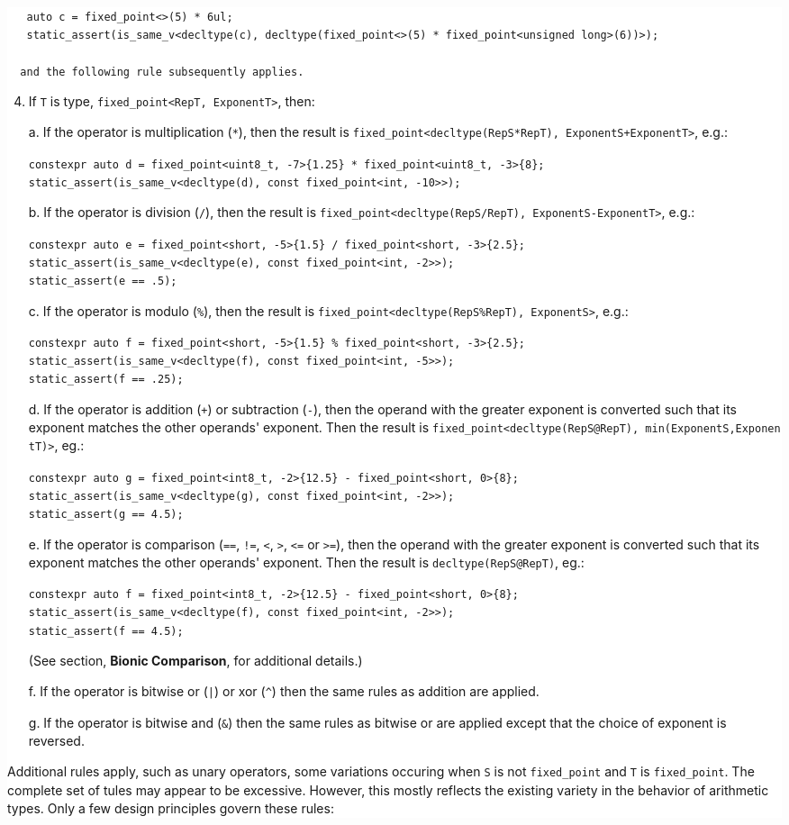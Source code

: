        auto c = fixed_point<>(5) * 6ul;
       static_assert(is_same_v<decltype(c), decltype(fixed_point<>(5) * fixed_point<unsigned long>(6))>);
   
      and the following rule subsequently applies.

4. If `T` is type, `fixed_point<RepT, ExponentT>`, then:

   a. If the operator is multiplication (`*`), 
      then the result is `fixed_point<decltype(RepS*RepT), ExponentS+ExponentT>`, e.g.:
   
       constexpr auto d = fixed_point<uint8_t, -7>{1.25} * fixed_point<uint8_t, -3>{8};
       static_assert(is_same_v<decltype(d), const fixed_point<int, -10>>);
       
   b. If the operator is division (`/`), 
      then the result is `fixed_point<decltype(RepS/RepT), ExponentS-ExponentT>`, e.g.:
   
       constexpr auto e = fixed_point<short, -5>{1.5} / fixed_point<short, -3>{2.5};
       static_assert(is_same_v<decltype(e), const fixed_point<int, -2>>);
       static_assert(e == .5);
       
   c. If the operator is modulo (`%`), 
      then the result is `fixed_point<decltype(RepS%RepT), ExponentS>`, e.g.:
   
       constexpr auto f = fixed_point<short, -5>{1.5} % fixed_point<short, -3>{2.5};
       static_assert(is_same_v<decltype(f), const fixed_point<int, -5>>);
       static_assert(f == .25);
   
   d. If the operator is addition (`+`) or subtraction (`-`), then the operand 
      with the greater exponent is converted such that its exponent matches the
      other operands' exponent. Then the result is 
      `fixed_point<decltype(RepS@RepT), min(ExponentS,ExponentT)>`, eg.:
         
       constexpr auto g = fixed_point<int8_t, -2>{12.5} - fixed_point<short, 0>{8};
       static_assert(is_same_v<decltype(g), const fixed_point<int, -2>>);
       static_assert(g == 4.5);
          
   e. If the operator is comparison (`==`, `!=`, `<`, `>`, `<=` or `>=`), then
      the operand with the greater exponent is converted such that its exponent 
      matches the other operands' exponent. Then the result is 
      `decltype(RepS@RepT)`, eg.:

       constexpr auto f = fixed_point<int8_t, -2>{12.5} - fixed_point<short, 0>{8};
       static_assert(is_same_v<decltype(f), const fixed_point<int, -2>>);
       static_assert(f == 4.5);

      (See section, **Bionic Comparison**, for additional details.)

   f. If the operator is bitwise or (`|`) or xor (`^`) then the same rules as 
      addition are applied.
      
   g. If the operator is bitwise and (`&`) then the same rules as bitwise or
      are applied except that the choice of exponent is reversed.

Additional rules apply, such as unary operators, some variations occuring when
`S` is not `fixed_point` and `T` is `fixed_point`. The complete set of tules 
may appear to be excessive. However, this mostly reflects the existing variety
in the behavior of arithmetic types. Only a few design principles govern these
rules:
